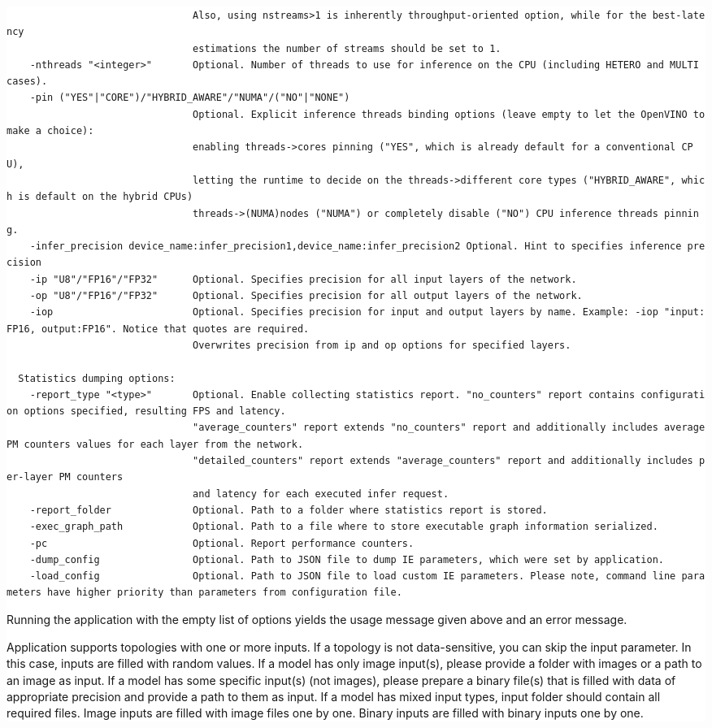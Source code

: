 ```
                                Also, using nstreams>1 is inherently throughput-oriented option, while for the best-latency
                                estimations the number of streams should be set to 1.
    -nthreads "<integer>"       Optional. Number of threads to use for inference on the CPU (including HETERO and MULTI cases).
    -pin ("YES"|"CORE")/"HYBRID_AWARE"/"NUMA"/("NO"|"NONE")
                                Optional. Explicit inference threads binding options (leave empty to let the OpenVINO to make a choice):
                                enabling threads->cores pinning ("YES", which is already default for a conventional CPU),
                                letting the runtime to decide on the threads->different core types ("HYBRID_AWARE", which is default on the hybrid CPUs)
                                threads->(NUMA)nodes ("NUMA") or completely disable ("NO") CPU inference threads pinning.
    -infer_precision device_name:infer_precision1,device_name:infer_precision2 Optional. Hint to specifies inference precision
    -ip "U8"/"FP16"/"FP32"      Optional. Specifies precision for all input layers of the network.
    -op "U8"/"FP16"/"FP32"      Optional. Specifies precision for all output layers of the network.
    -iop                        Optional. Specifies precision for input and output layers by name. Example: -iop "input:FP16, output:FP16". Notice that quotes are required.
                                Overwrites precision from ip and op options for specified layers.

  Statistics dumping options:
    -report_type "<type>"       Optional. Enable collecting statistics report. "no_counters" report contains configuration options specified, resulting FPS and latency.
                                "average_counters" report extends "no_counters" report and additionally includes average PM counters values for each layer from the network.
                                "detailed_counters" report extends "average_counters" report and additionally includes per-layer PM counters
                                and latency for each executed infer request.
    -report_folder              Optional. Path to a folder where statistics report is stored.
    -exec_graph_path            Optional. Path to a file where to store executable graph information serialized.
    -pc                         Optional. Report performance counters.
    -dump_config                Optional. Path to JSON file to dump IE parameters, which were set by application.
    -load_config                Optional. Path to JSON file to load custom IE parameters. Please note, command line parameters have higher priority than parameters from configuration file.
```

Running the application with the empty list of options yields the usage message given above and an error message.

Application supports topologies with one or more inputs. If a topology is not data-sensitive, you can skip the input parameter. In this case, inputs are filled with random values.
If a model has only image input(s), please provide a folder with images or a path to an image as input.
If a model has some specific input(s) (not images), please prepare a binary file(s) that is filled with data of appropriate precision and provide a path to them as input.
If a model has mixed input types, input folder should contain all required files. Image inputs are filled with image files one by one. Binary inputs are filled with binary inputs one by one.
